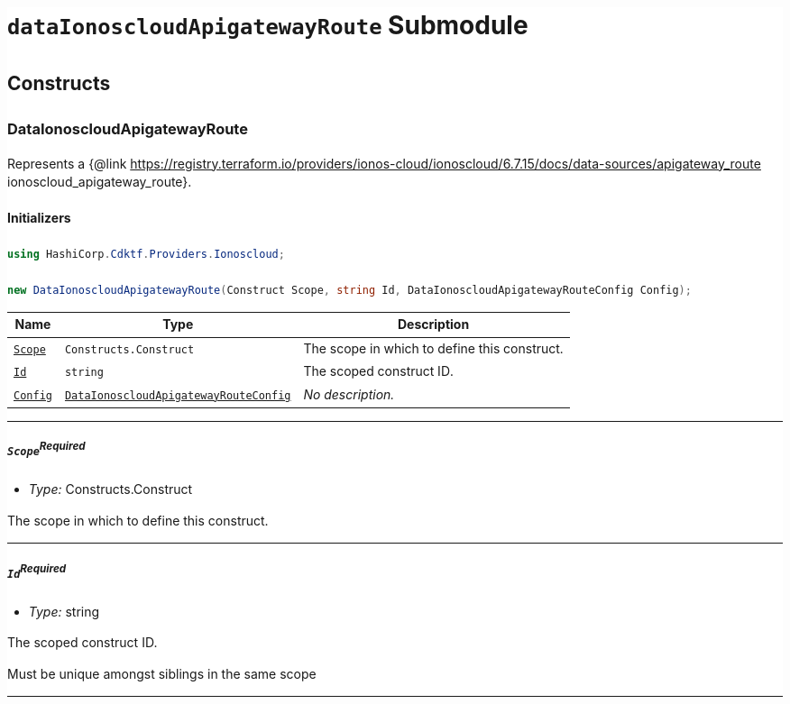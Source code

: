 # `dataIonoscloudApigatewayRoute` Submodule <a name="`dataIonoscloudApigatewayRoute` Submodule" id="@cdktf/provider-ionoscloud.dataIonoscloudApigatewayRoute"></a>

## Constructs <a name="Constructs" id="Constructs"></a>

### DataIonoscloudApigatewayRoute <a name="DataIonoscloudApigatewayRoute" id="@cdktf/provider-ionoscloud.dataIonoscloudApigatewayRoute.DataIonoscloudApigatewayRoute"></a>

Represents a {@link https://registry.terraform.io/providers/ionos-cloud/ionoscloud/6.7.15/docs/data-sources/apigateway_route ionoscloud_apigateway_route}.

#### Initializers <a name="Initializers" id="@cdktf/provider-ionoscloud.dataIonoscloudApigatewayRoute.DataIonoscloudApigatewayRoute.Initializer"></a>

```csharp
using HashiCorp.Cdktf.Providers.Ionoscloud;

new DataIonoscloudApigatewayRoute(Construct Scope, string Id, DataIonoscloudApigatewayRouteConfig Config);
```

| **Name** | **Type** | **Description** |
| --- | --- | --- |
| <code><a href="#@cdktf/provider-ionoscloud.dataIonoscloudApigatewayRoute.DataIonoscloudApigatewayRoute.Initializer.parameter.scope">Scope</a></code> | <code>Constructs.Construct</code> | The scope in which to define this construct. |
| <code><a href="#@cdktf/provider-ionoscloud.dataIonoscloudApigatewayRoute.DataIonoscloudApigatewayRoute.Initializer.parameter.id">Id</a></code> | <code>string</code> | The scoped construct ID. |
| <code><a href="#@cdktf/provider-ionoscloud.dataIonoscloudApigatewayRoute.DataIonoscloudApigatewayRoute.Initializer.parameter.config">Config</a></code> | <code><a href="#@cdktf/provider-ionoscloud.dataIonoscloudApigatewayRoute.DataIonoscloudApigatewayRouteConfig">DataIonoscloudApigatewayRouteConfig</a></code> | *No description.* |

---

##### `Scope`<sup>Required</sup> <a name="Scope" id="@cdktf/provider-ionoscloud.dataIonoscloudApigatewayRoute.DataIonoscloudApigatewayRoute.Initializer.parameter.scope"></a>

- *Type:* Constructs.Construct

The scope in which to define this construct.

---

##### `Id`<sup>Required</sup> <a name="Id" id="@cdktf/provider-ionoscloud.dataIonoscloudApigatewayRoute.DataIonoscloudApigatewayRoute.Initializer.parameter.id"></a>

- *Type:* string

The scoped construct ID.

Must be unique amongst siblings in the same scope

---